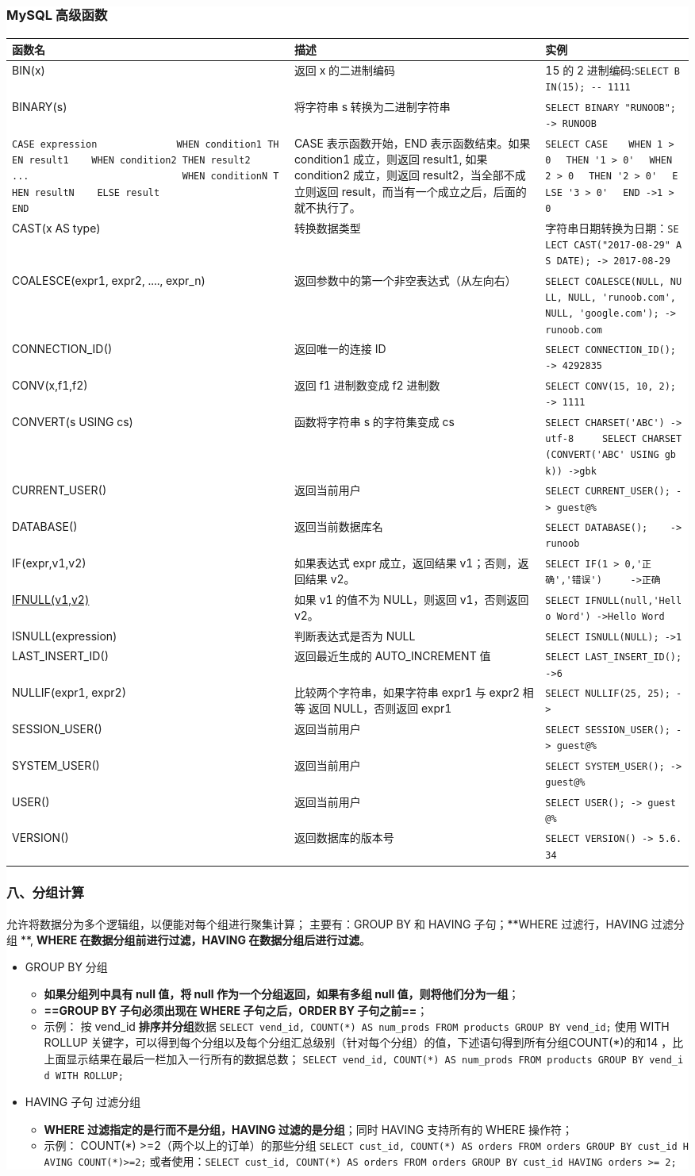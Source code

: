### MySQL 高级函数

| 函数名                                                       | 描述                                                         | 实例                                                         |
| :----------------------------------------------------------- | :----------------------------------------------------------- | :----------------------------------------------------------- |
| BIN(x)                                                       | 返回 x 的二进制编码                                          | 15 的 2 进制编码:`SELECT BIN(15); -- 1111`                   |
| BINARY(s)                                                    | 将字符串 s 转换为二进制字符串                                | `SELECT BINARY "RUNOOB"; -> RUNOOB`                          |
| `CASE expression              WHEN condition1 THEN result1    WHEN condition2 THEN result2   ...                           WHEN conditionN THEN resultN    ELSE result                         END` | CASE 表示函数开始，END 表示函数结束。如果 condition1 成立，则返回 result1, 如果 condition2 成立，则返回 result2，当全部不成立则返回 result，而当有一个成立之后，后面的就不执行了。 | `SELECT CASE  　WHEN 1 > 0 　THEN '1 > 0' 　WHEN 2 > 0 　THEN '2 > 0' 　ELSE '3 > 0' 　END ->1 > 0` |
| CAST(x AS type)                                              | 转换数据类型                                                 | 字符串日期转换为日期：`SELECT CAST("2017-08-29" AS DATE); -> 2017-08-29` |
| COALESCE(expr1, expr2, ...., expr_n)                         | 返回参数中的第一个非空表达式（从左向右）                     | `SELECT COALESCE(NULL, NULL, NULL, 'runoob.com', NULL, 'google.com'); -> runoob.com` |
| CONNECTION_ID()                                              | 返回唯一的连接 ID                                            | `SELECT CONNECTION_ID(); -> 4292835`                         |
| CONV(x,f1,f2)                                                | 返回 f1 进制数变成 f2 进制数                                 | `SELECT CONV(15, 10, 2); -> 1111`                            |
| CONVERT(s USING cs)                                          | 函数将字符串 s 的字符集变成 cs                               | `SELECT CHARSET('ABC') ->utf-8     SELECT CHARSET(CONVERT('ABC' USING gbk)) ->gbk` |
| CURRENT_USER()                                               | 返回当前用户                                                 | `SELECT CURRENT_USER(); -> guest@%`                          |
| DATABASE()                                                   | 返回当前数据库名                                             | `SELECT DATABASE();    -> runoob`                            |
| IF(expr,v1,v2)                                               | 如果表达式 expr 成立，返回结果 v1；否则，返回结果 v2。       | `SELECT IF(1 > 0,'正确','错误')     ->正确`                  |
| [IFNULL(v1,v2)](https://www.runoob.com/mysql/mysql-func-ifnull.html) | 如果 v1 的值不为 NULL，则返回 v1，否则返回 v2。              | `SELECT IFNULL(null,'Hello Word') ->Hello Word`              |
| ISNULL(expression)                                           | 判断表达式是否为 NULL                                        | `SELECT ISNULL(NULL); ->1`                                   |
| LAST_INSERT_ID()                                             | 返回最近生成的 AUTO_INCREMENT 值                             | `SELECT LAST_INSERT_ID(); ->6`                               |
| NULLIF(expr1, expr2)                                         | 比较两个字符串，如果字符串 expr1 与 expr2 相等 返回 NULL，否则返回 expr1 | `SELECT NULLIF(25, 25); ->`                                  |
| SESSION_USER()                                               | 返回当前用户                                                 | `SELECT SESSION_USER(); -> guest@%`                          |
| SYSTEM_USER()                                                | 返回当前用户                                                 | `SELECT SYSTEM_USER(); -> guest@%`                           |
| USER()                                                       | 返回当前用户                                                 | `SELECT USER(); -> guest@%`                                  |
| VERSION()                                                    | 返回数据库的版本号                                           | `SELECT VERSION() -> 5.6.34`                                 |

### 八、分组计算

允许将数据分为多个逻辑组，以便能对每个组进行聚集计算；
主要有：GROUP BY 和 HAVING 子句；**WHERE 过滤行，HAVING 过滤分组 **, **WHERE 在数据分组前进行过滤，HAVING 在数据分组后进行过滤**。

- GROUP BY 分组 
    - **如果分组列中具有 null 值，将 null 作为一个分组返回，如果有多组 null 值，则将他们分为一组**；
    - **==GROUP BY 子句必须出现在 WHERE 子句之后，ORDER BY 子句之前==**；
    - 示例：
        按 vend_id **排序并分组**数据
        `SELECT vend_id, COUNT(*) AS num_prods FROM products GROUP BY vend_id;`
        使用 WITH ROLLUP 关键字，可以得到每个分组以及每个分组汇总级别（针对每个分组）的值，下述语句得到所有分组COUNT(*)的和14 ，比上面显示结果在最后一栏加入一行所有的数据总数；
        `SELECT vend_id, COUNT(*) AS num_prods FROM products GROUP BY vend_id WITH ROLLUP;`

- HAVING 子句 过滤分组 
    - **WHERE 过滤指定的是行而不是分组，HAVING 过滤的是分组**；同时 HAVING 支持所有的 WHERE 操作符；
    - 示例： COUNT(*) >=2（两个以上的订单）的那些分组
        `SELECT cust_id, COUNT(*) AS orders FROM orders GROUP BY cust_id HAVING COUNT(*)>=2;`
        或者使用：`SELECT cust_id, COUNT(*) AS orders FROM orders GROUP BY cust_id HAVING orders >= 2;`
